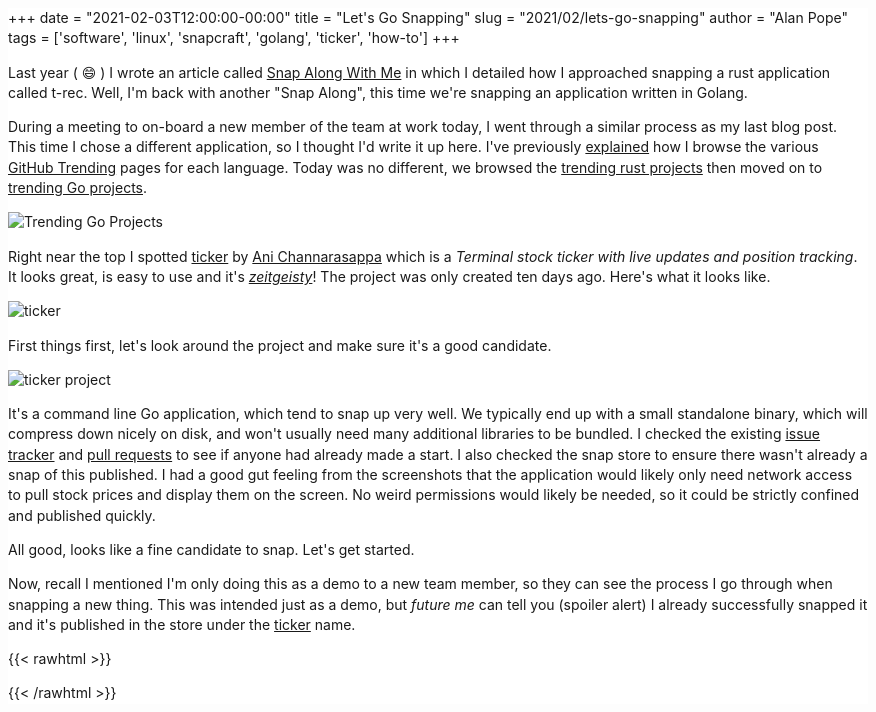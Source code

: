 +++
date = "2021-02-03T12:00:00-00:00"
title = "Let's Go Snapping"
slug = "2021/02/lets-go-snapping"
author = "Alan Pope"
tags = ['software', 'linux', 'snapcraft', 'golang', 'ticker', 'how-to']
+++

Last year ( 😄 ) I wrote an article called [Snap Along With Me](/blog/2020/12/snap-along-with-me/) in which I detailed how I approached snapping a rust application called t-rec. Well, I'm back with another "Snap Along", this time we're snapping an application written in Golang.

During a meeting to on-board a new member of the team at work today, I went through a similar process as my last blog post. This time I chose a different application, so I thought I'd write it up here. I've previously [explained](/blog/2020/12/snap-along-with-me/) how I browse the various [GitHub Trending](https://github.com/trending) pages for each language. Today was no different, we browsed the [trending rust projects](https://github.com/trending/rust) then moved on to [trending Go projects](https://github.com/trending/go).

![Trending Go Projects](/blog/images/2021-02-03/trendinggo.png)

Right near the top I spotted [ticker](https://github.com/achannarasappa/ticker) by [Ani Channarasappa](https://github.com/achannarasappa) which is a *Terminal stock ticker with live updates and position tracking*. It looks great, is easy to use and it's *[zeitgeisty](https://www.google.com/search?q=gme)*! The project was only created ten days ago. Here's what it looks like.

![ticker](/blog/images/2021-02-03/ticker.png)

First things first, let's look around the project and make sure it's a good candidate.

![ticker project](/blog/images/2021-02-03/tickerproject.png)

It's a command line Go application, which tend to snap up very well. We typically end up with a small standalone binary, which will compress down nicely on disk, and won't usually need many additional libraries to be bundled. I checked the existing [issue tracker](https://github.com/achannarasappa/ticker/issues) and [pull requests](https://github.com/achannarasappa/ticker/pulls) to see if anyone had already made a start. I also checked the snap store to ensure there wasn't already a snap of this published. I had a good gut feeling from the screenshots that the application would likely only need network access to pull stock prices and display them on the screen. No weird permissions would likely be needed, so it could be strictly confined and published quickly. 

All good, looks like a fine candidate to snap. Let's get started.


Now, recall I mentioned I'm only doing this as a demo to a new team member, so they can see the process I go through when snapping a new thing. This was intended just as a demo, but *future me* can tell you (spoiler alert) I already successfully snapped it and it's published in the store under the [ticker](https://snapcraft.io/ticker) name.

{{< rawhtml >}}
 <iframe src="https://snapcraft.io/ticker/embedded?button=black&channels=true&summary=true&screenshot=true" frameborder="0" width="100%" height="730px" style="border: 1px solid #CCC; border-radius: 2px;"></iframe>
{{< /rawhtml >}}
